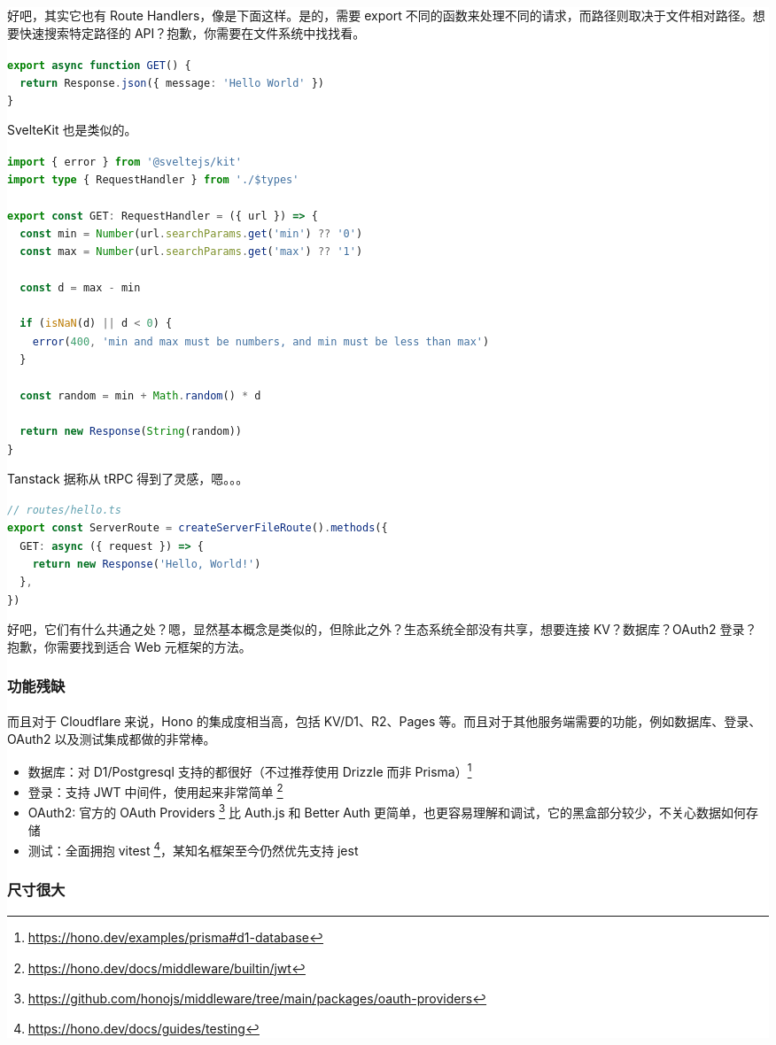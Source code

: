 好吧，其实它也有 Route Handlers，像是下面这样。是的，需要 export 不同的函数来处理不同的请求，而路径则取决于文件相对路径。想要快速搜索特定路径的 API？抱歉，你需要在文件系统中找找看。

```ts
export async function GET() {
  return Response.json({ message: 'Hello World' })
}
```

SvelteKit 也是类似的。

```ts
import { error } from '@sveltejs/kit'
import type { RequestHandler } from './$types'

export const GET: RequestHandler = ({ url }) => {
  const min = Number(url.searchParams.get('min') ?? '0')
  const max = Number(url.searchParams.get('max') ?? '1')

  const d = max - min

  if (isNaN(d) || d < 0) {
    error(400, 'min and max must be numbers, and min must be less than max')
  }

  const random = min + Math.random() * d

  return new Response(String(random))
}
```

Tanstack 据称从 tRPC 得到了灵感，嗯。。。

```ts
// routes/hello.ts
export const ServerRoute = createServerFileRoute().methods({
  GET: async ({ request }) => {
    return new Response('Hello, World!')
  },
})
```

好吧，它们有什么共通之处？嗯，显然基本概念是类似的，但除此之外？生态系统全部没有共享，想要连接 KV？数据库？OAuth2 登录？抱歉，你需要找到适合 Web 元框架的方法。

### 功能残缺

而且对于 Cloudflare 来说，Hono 的集成度相当高，包括 KV/D1、R2、Pages 等。而且对于其他服务端需要的功能，例如数据库、登录、OAuth2 以及测试集成都做的非常棒。

- 数据库：对 D1/Postgresql 支持的都很好（不过推荐使用 Drizzle 而非 Prisma）[^4]
- 登录：支持 JWT 中间件，使用起来非常简单 [^5]
- OAuth2: 官方的 OAuth Providers [^6] 比 Auth.js 和 Better Auth 更简单，也更容易理解和调试，它的黑盒部分较少，不关心数据如何存储
- 测试：全面拥抱 vitest [^7]，某知名框架至今仍然优先支持 jest

[^4]: <https://hono.dev/examples/prisma#d1-database>

[^5]: <https://hono.dev/docs/middleware/builtin/jwt>

[^6]: <https://github.com/honojs/middleware/tree/main/packages/oauth-providers>

[^7]: <https://hono.dev/docs/guides/testing>

### 尺寸很大


[^1]: <https://nextjs.org/docs/app/getting-started/fetching-data#with-an-orm-or-database>
[^2]: <https://svelte.dev/docs/kit/routing#server>
[^3]: <https://tanstack.com/start/latest/docs/framework/react/server-functions>
[^8]: <https://github.com/sveltejs/kit/issues/9401>
[^9]: <https://en.wikipedia.org/wiki/User-generated_content>
